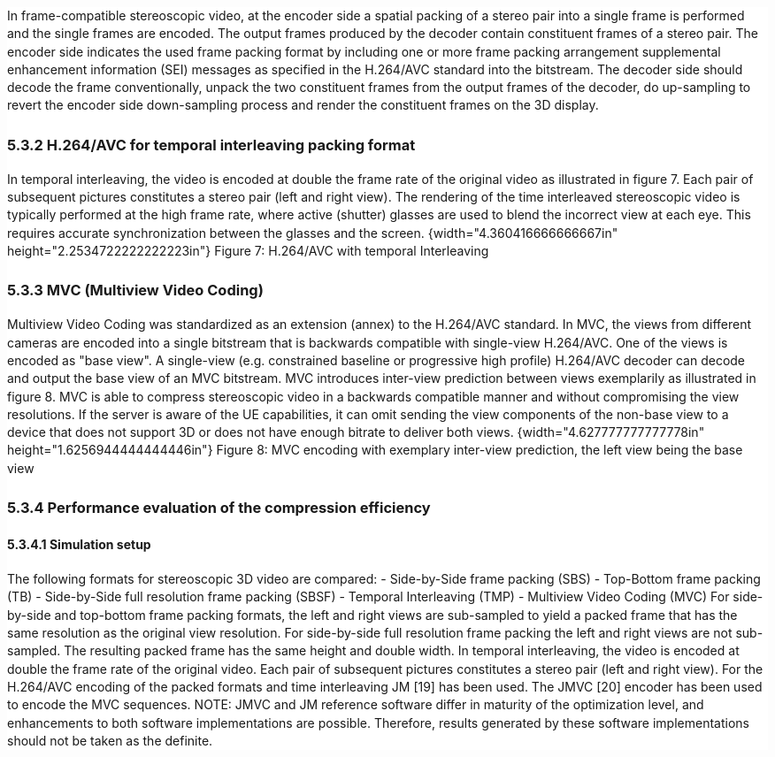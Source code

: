 In frame-compatible stereoscopic video, at the encoder side a spatial packing
of a stereo pair into a single frame is performed and the single frames are
encoded. The output frames produced by the decoder contain constituent frames
of a stereo pair. The encoder side indicates the used frame packing format by
including one or more frame packing arrangement supplemental enhancement
information (SEI) messages as specified in the H.264/AVC standard into the
bitstream. The decoder side should decode the frame conventionally, unpack the
two constituent frames from the output frames of the decoder, do up-sampling
to revert the encoder side down-sampling process and render the constituent
frames on the 3D display.
### 5.3.2 H.264/AVC for temporal interleaving packing format
In temporal interleaving, the video is encoded at double the frame rate of the
original video as illustrated in figure 7. Each pair of subsequent pictures
constitutes a stereo pair (left and right view). The rendering of the time
interleaved stereoscopic video is typically performed at the high frame rate,
where active (shutter) glasses are used to blend the incorrect view at each
eye. This requires accurate synchronization between the glasses and the
screen.
{width="4.360416666666667in" height="2.2534722222222223in"}
Figure 7: H.264/AVC with temporal Interleaving
### 5.3.3 MVC (Multiview Video Coding)
Multiview Video Coding was standardized as an extension (annex) to the
H.264/AVC standard. In MVC, the views from different cameras are encoded into
a single bitstream that is backwards compatible with single-view H.264/AVC.
One of the views is encoded as \"base view\". A single-view (e.g. constrained
baseline or progressive high profile) H.264/AVC decoder can decode and output
the base view of an MVC bitstream. MVC introduces inter-view prediction
between views exemplarily as illustrated in figure 8. MVC is able to compress
stereoscopic video in a backwards compatible manner and without compromising
the view resolutions. If the server is aware of the UE capabilities, it can
omit sending the view components of the non-base view to a device that does
not support 3D or does not have enough bitrate to deliver both views.
{width="4.627777777777778in" height="1.6256944444444446in"}
Figure 8: MVC encoding with exemplary inter-view prediction, the left view
being the base view
### 5.3.4 Performance evaluation of the compression efficiency
#### 5.3.4.1 Simulation setup
The following formats for stereoscopic 3D video are compared:
\- Side-by-Side frame packing (SBS)
\- Top-Bottom frame packing (TB)
\- Side-by-Side full resolution frame packing (SBSF)
\- Temporal Interleaving (TMP)
\- Multiview Video Coding (MVC)
For side-by-side and top-bottom frame packing formats, the left and right
views are sub-sampled to yield a packed frame that has the same resolution as
the original view resolution.
For side-by-side full resolution frame packing the left and right views are
not sub-sampled. The resulting packed frame has the same height and double
width.
In temporal interleaving, the video is encoded at double the frame rate of the
original video. Each pair of subsequent pictures constitutes a stereo pair
(left and right view).
For the H.264/AVC encoding of the packed formats and time interleaving JM [19]
has been used. The JMVC [20] encoder has been used to encode the MVC
sequences.
NOTE: JMVC and JM reference software differ in maturity of the optimization
level, and enhancements to both software implementations are possible.
Therefore, results generated by these software implementations should not be
taken as the definite.